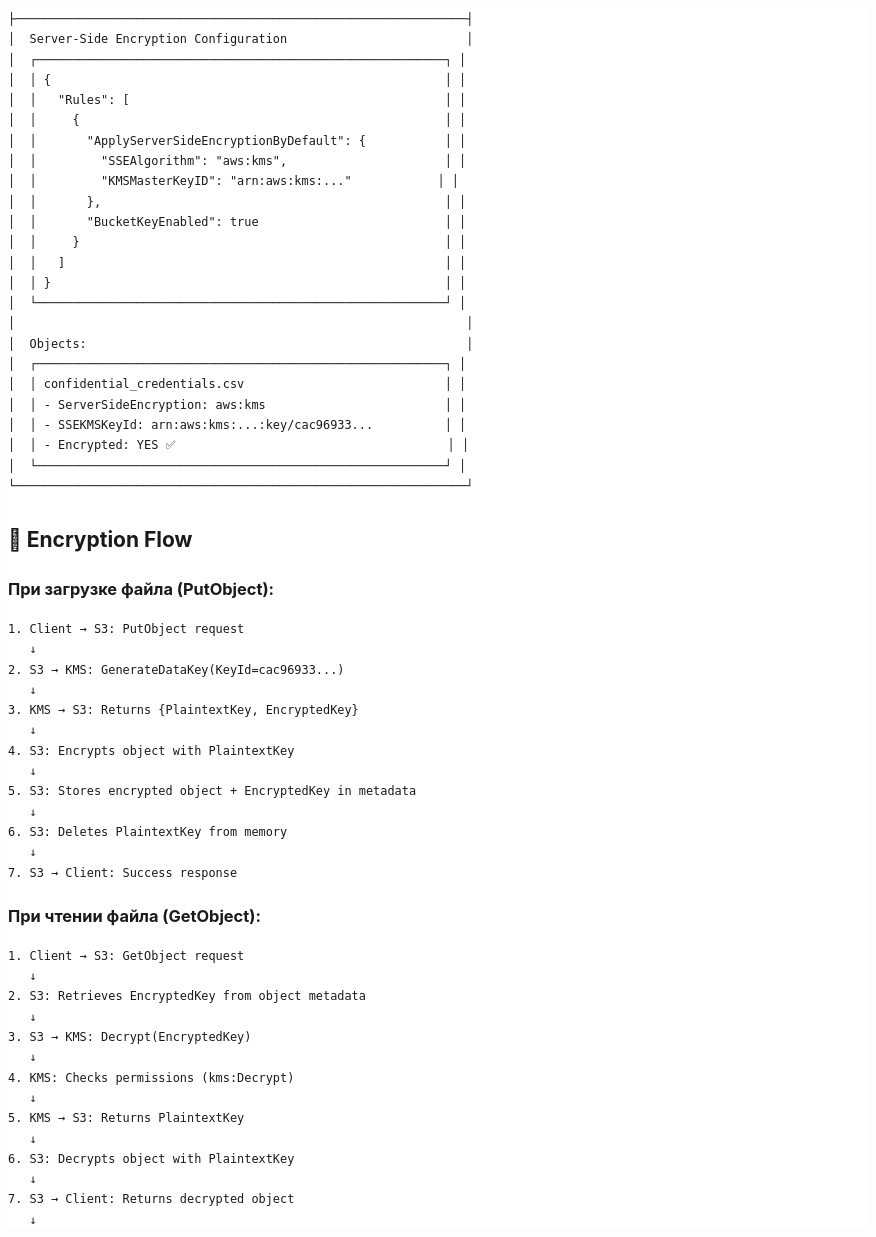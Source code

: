 ```
├───────────────────────────────────────────────────────────────┤
│  Server-Side Encryption Configuration                         │
│  ┌─────────────────────────────────────────────────────────┐ │
│  │ {                                                       │ │
│  │   "Rules": [                                            │ │
│  │     {                                                   │ │
│  │       "ApplyServerSideEncryptionByDefault": {           │ │
│  │         "SSEAlgorithm": "aws:kms",                      │ │
│  │         "KMSMasterKeyID": "arn:aws:kms:..."            │ │
│  │       },                                                │ │
│  │       "BucketKeyEnabled": true                          │ │
│  │     }                                                   │ │
│  │   ]                                                     │ │
│  │ }                                                       │ │
│  └─────────────────────────────────────────────────────────┘ │
│                                                               │
│  Objects:                                                     │
│  ┌─────────────────────────────────────────────────────────┐ │
│  │ confidential_credentials.csv                            │ │
│  │ - ServerSideEncryption: aws:kms                         │ │
│  │ - SSEKMSKeyId: arn:aws:kms:...:key/cac96933...          │ │
│  │ - Encrypted: YES ✅                                      │ │
│  └─────────────────────────────────────────────────────────┘ │
└───────────────────────────────────────────────────────────────┘
```

## 🔐 Encryption Flow

### При загрузке файла (PutObject):

```
1. Client → S3: PutObject request
   ↓
2. S3 → KMS: GenerateDataKey(KeyId=cac96933...)
   ↓
3. KMS → S3: Returns {PlaintextKey, EncryptedKey}
   ↓
4. S3: Encrypts object with PlaintextKey
   ↓
5. S3: Stores encrypted object + EncryptedKey in metadata
   ↓
6. S3: Deletes PlaintextKey from memory
   ↓
7. S3 → Client: Success response
```

### При чтении файла (GetObject):

```
1. Client → S3: GetObject request
   ↓
2. S3: Retrieves EncryptedKey from object metadata
   ↓
3. S3 → KMS: Decrypt(EncryptedKey)
   ↓
4. KMS: Checks permissions (kms:Decrypt)
   ↓
5. KMS → S3: Returns PlaintextKey
   ↓
6. S3: Decrypts object with PlaintextKey
   ↓
7. S3 → Client: Returns decrypted object
   ↓
```